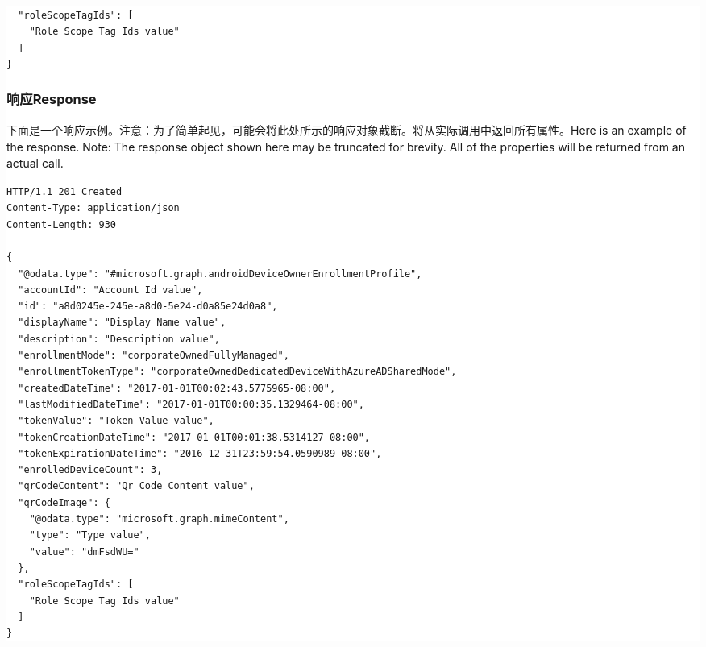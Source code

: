 ``` http
  "roleScopeTagIds": [
    "Role Scope Tag Ids value"
  ]
}
```

### <a name="response"></a><span data-ttu-id="5d252-185">响应</span><span class="sxs-lookup"><span data-stu-id="5d252-185">Response</span></span>
<span data-ttu-id="5d252-p104">下面是一个响应示例。注意：为了简单起见，可能会将此处所示的响应对象截断。将从实际调用中返回所有属性。</span><span class="sxs-lookup"><span data-stu-id="5d252-p104">Here is an example of the response. Note: The response object shown here may be truncated for brevity. All of the properties will be returned from an actual call.</span></span>
``` http
HTTP/1.1 201 Created
Content-Type: application/json
Content-Length: 930

{
  "@odata.type": "#microsoft.graph.androidDeviceOwnerEnrollmentProfile",
  "accountId": "Account Id value",
  "id": "a8d0245e-245e-a8d0-5e24-d0a85e24d0a8",
  "displayName": "Display Name value",
  "description": "Description value",
  "enrollmentMode": "corporateOwnedFullyManaged",
  "enrollmentTokenType": "corporateOwnedDedicatedDeviceWithAzureADSharedMode",
  "createdDateTime": "2017-01-01T00:02:43.5775965-08:00",
  "lastModifiedDateTime": "2017-01-01T00:00:35.1329464-08:00",
  "tokenValue": "Token Value value",
  "tokenCreationDateTime": "2017-01-01T00:01:38.5314127-08:00",
  "tokenExpirationDateTime": "2016-12-31T23:59:54.0590989-08:00",
  "enrolledDeviceCount": 3,
  "qrCodeContent": "Qr Code Content value",
  "qrCodeImage": {
    "@odata.type": "microsoft.graph.mimeContent",
    "type": "Type value",
    "value": "dmFsdWU="
  },
  "roleScopeTagIds": [
    "Role Scope Tag Ids value"
  ]
}
```




